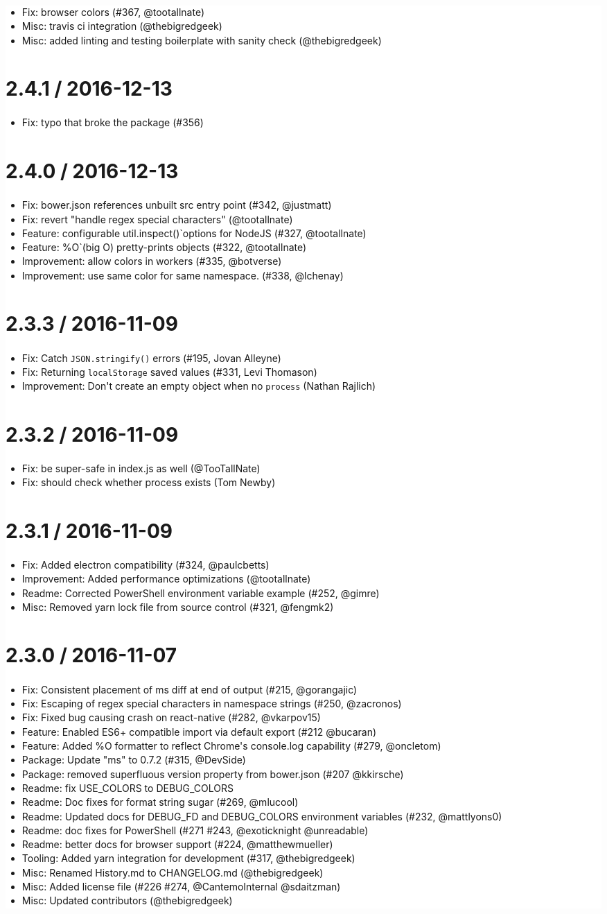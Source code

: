 - Fix: browser colors (#367, @tootallnate)
- Misc: travis ci integration (@thebigredgeek)
- Misc: added linting and testing boilerplate with sanity check (@thebigredgeek)

# 2.4.1 / 2016-12-13

- Fix: typo that broke the package (#356)

# 2.4.0 / 2016-12-13

- Fix: bower.json references unbuilt src entry point (#342, @justmatt)
- Fix: revert "handle regex special characters" (@tootallnate)
- Feature: configurable util.inspect()`options for NodeJS (#327, @tootallnate)
- Feature: %O`(big O) pretty-prints objects (#322, @tootallnate)
- Improvement: allow colors in workers (#335, @botverse)
- Improvement: use same color for same namespace. (#338, @lchenay)

# 2.3.3 / 2016-11-09

- Fix: Catch `JSON.stringify()` errors (#195, Jovan Alleyne)
- Fix: Returning `localStorage` saved values (#331, Levi Thomason)
- Improvement: Don't create an empty object when no `process` (Nathan Rajlich)

# 2.3.2 / 2016-11-09

- Fix: be super-safe in index.js as well (@TooTallNate)
- Fix: should check whether process exists (Tom Newby)

# 2.3.1 / 2016-11-09

- Fix: Added electron compatibility (#324, @paulcbetts)
- Improvement: Added performance optimizations (@tootallnate)
- Readme: Corrected PowerShell environment variable example (#252, @gimre)
- Misc: Removed yarn lock file from source control (#321, @fengmk2)

# 2.3.0 / 2016-11-07

- Fix: Consistent placement of ms diff at end of output (#215, @gorangajic)
- Fix: Escaping of regex special characters in namespace strings (#250, @zacronos)
- Fix: Fixed bug causing crash on react-native (#282, @vkarpov15)
- Feature: Enabled ES6+ compatible import via default export (#212 @bucaran)
- Feature: Added %O formatter to reflect Chrome's console.log capability (#279, @oncletom)
- Package: Update "ms" to 0.7.2 (#315, @DevSide)
- Package: removed superfluous version property from bower.json (#207 @kkirsche)
- Readme: fix USE_COLORS to DEBUG_COLORS
- Readme: Doc fixes for format string sugar (#269, @mlucool)
- Readme: Updated docs for DEBUG_FD and DEBUG_COLORS environment variables (#232, @mattlyons0)
- Readme: doc fixes for PowerShell (#271 #243, @exoticknight @unreadable)
- Readme: better docs for browser support (#224, @matthewmueller)
- Tooling: Added yarn integration for development (#317, @thebigredgeek)
- Misc: Renamed History.md to CHANGELOG.md (@thebigredgeek)
- Misc: Added license file (#226 #274, @CantemoInternal @sdaitzman)
- Misc: Updated contributors (@thebigredgeek)
